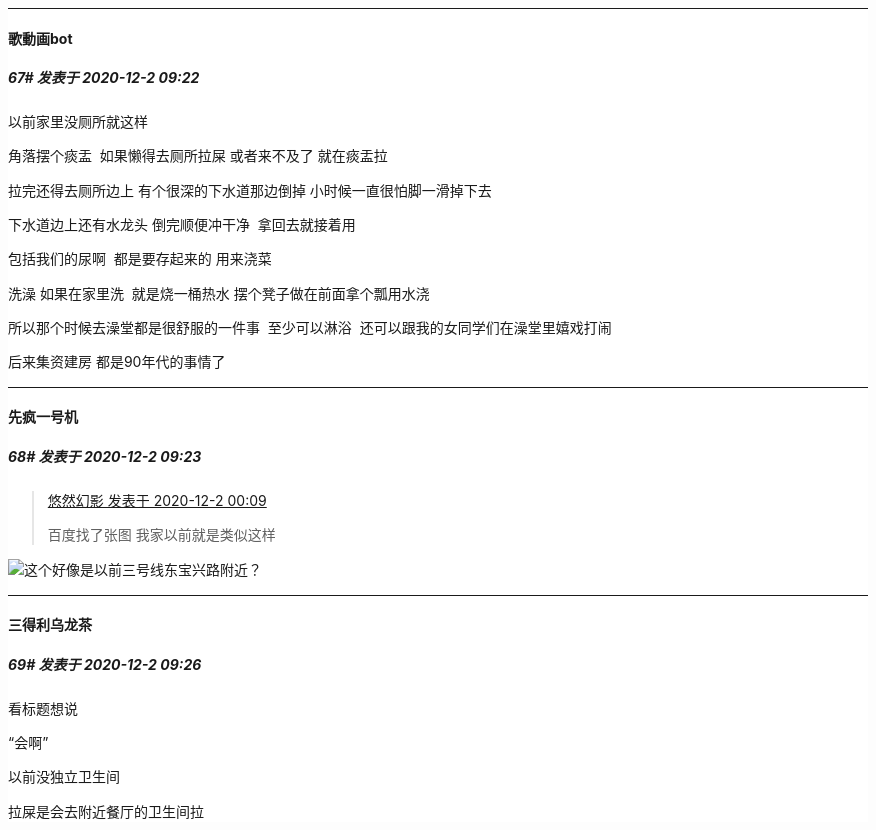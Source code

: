 
*****

####  歌動画bot  
##### 67#       发表于 2020-12-2 09:22




以前家里没厕所就这样

角落摆个痰盂  如果懒得去厕所拉屎 或者来不及了 就在痰盂拉

拉完还得去厕所边上 有个很深的下水道那边倒掉 小时候一直很怕脚一滑掉下去

下水道边上还有水龙头 倒完顺便冲干净  拿回去就接着用

包括我们的尿啊  都是要存起来的 用来浇菜

洗澡 如果在家里洗  就是烧一桶热水 摆个凳子做在前面拿个瓢用水浇

所以那个时候去澡堂都是很舒服的一件事  至少可以淋浴  还可以跟我的女同学们在澡堂里嬉戏打闹

后来集资建房 都是90年代的事情了







*****

####  先疯一号机  
##### 68#       发表于 2020-12-2 09:23



<blockquote><a href="httphttps://bbs.saraba1st.com/2b/forum.php?mod=redirect&amp;goto=findpost&amp;pid=49581608&amp;ptid=1975253" target="_blank">悠然幻影 发表于 2020-12-2 00:09</a>

百度找了张图 我家以前就是类似这样</blockquote>
<img src="https://static.saraba1st.com/image/smiley/face2017/029.png" referrerpolicy="no-referrer">这个好像是以前三号线东宝兴路附近？







*****

####  三得利乌龙茶  
##### 69#       发表于 2020-12-2 09:26




看标题想说

“会啊”

以前没独立卫生间

拉屎是会去附近餐厅的卫生间拉
